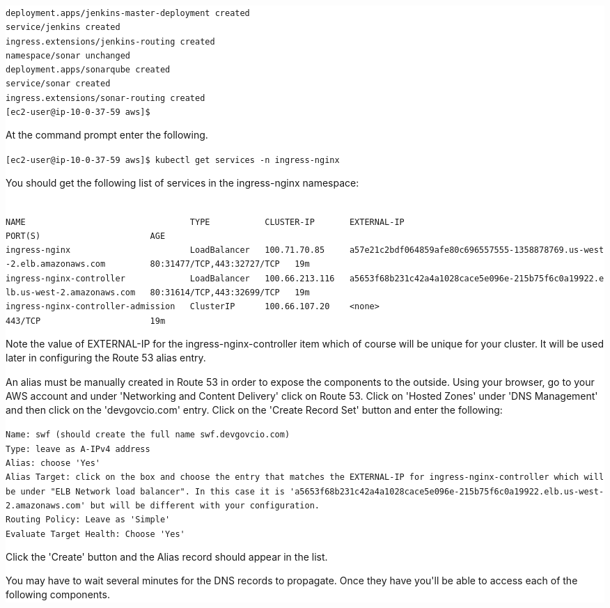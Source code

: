 ```
deployment.apps/jenkins-master-deployment created
service/jenkins created
ingress.extensions/jenkins-routing created
namespace/sonar unchanged
deployment.apps/sonarqube created
service/sonar created
ingress.extensions/sonar-routing created
[ec2-user@ip-10-0-37-59 aws]$ 

```
At the command prompt enter the following.

```
[ec2-user@ip-10-0-37-59 aws]$ kubectl get services -n ingress-nginx 

```
You should get the following list of services in the ingress-nginx namespace:

```

NAME                                 TYPE           CLUSTER-IP       EXTERNAL-IP                                                                    PORT(S)                      AGE
ingress-nginx                        LoadBalancer   100.71.70.85     a57e21c2bdf064859afe80c696557555-1358878769.us-west-2.elb.amazonaws.com         80:31477/TCP,443:32727/TCP   19m
ingress-nginx-controller             LoadBalancer   100.66.213.116   a5653f68b231c42a4a1028cace5e096e-215b75f6c0a19922.elb.us-west-2.amazonaws.com   80:31614/TCP,443:32699/TCP   19m
ingress-nginx-controller-admission   ClusterIP      100.66.107.20    <none>                                                                          443/TCP                      19m
```

Note the value of EXTERNAL-IP for the ingress-nginx-controller item which of course will be unique for your cluster. It will be used later in configuring the Route 53 alias entry.

An alias must be manually created in Route 53 in order to expose the components to the outside. Using your browser, go to your AWS account and under 'Networking and Content Delivery' click on Route 53. Click on 'Hosted Zones' under 'DNS Management' and then click on the 'devgovcio.com' entry. Click on the 'Create Record Set' button and enter the following:

```
Name: swf (should create the full name swf.devgovcio.com) 
Type: leave as A-IPv4 address
Alias: choose 'Yes'
Alias Target: click on the box and choose the entry that matches the EXTERNAL-IP for ingress-nginx-controller which will be under "ELB Network load balancer". In this case it is 'a5653f68b231c42a4a1028cace5e096e-215b75f6c0a19922.elb.us-west-2.amazonaws.com' but will be different with your configuration.
Routing Policy: Leave as 'Simple'
Evaluate Target Health: Choose 'Yes'

```
Click the 'Create' button and the Alias record should appear in the list. 

You may have to wait several minutes for the DNS records to propagate. Once they have you'll be able to access each of the following components.
